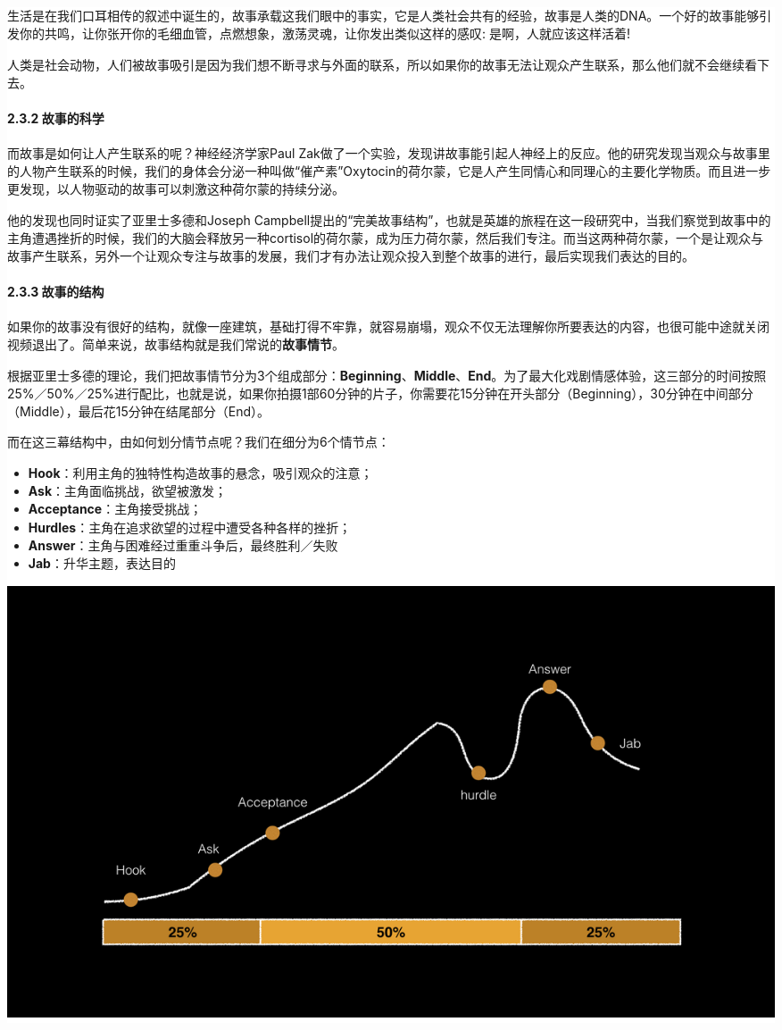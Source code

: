 生活是在我们口耳相传的叙述中诞生的，故事承载这我们眼中的事实，它是人类社会共有的经验，故事是人类的DNA。一个好的故事能够引发你的共鸣，让你张开你的毛细血管，点燃想象，激荡灵魂，让你发出类似这样的感叹: 是啊，人就应该这样活着!

人类是社会动物，人们被故事吸引是因为我们想不断寻求与外面的联系，所以如果你的故事无法让观众产生联系，那么他们就不会继续看下去。

#### 2.3.2 故事的科学

而故事是如何让人产生联系的呢？神经经济学家Paul Zak做了一个实验，发现讲故事能引起人神经上的反应。他的研究发现当观众与故事里的人物产生联系的时候，我们的身体会分泌一种叫做“催产素”Oxytocin的荷尔蒙，它是人产生同情心和同理心的主要化学物质。而且进一步更发现，以人物驱动的故事可以刺激这种荷尔蒙的持续分泌。

他的发现也同时证实了亚里士多德和Joseph Campbell提出的“完美故事结构”，也就是英雄的旅程在这一段研究中，当我们察觉到故事中的主角遭遇挫折的时候，我们的大脑会释放另一种cortisol的荷尔蒙，成为压力荷尔蒙，然后我们专注。而当这两种荷尔蒙，一个是让观众与故事产生联系，另外一个让观众专注与故事的发展，我们才有办法让观众投入到整个故事的进行，最后实现我们表达的目的。

#### 2.3.3 故事的结构

如果你的故事没有很好的结构，就像一座建筑，基础打得不牢靠，就容易崩塌，观众不仅无法理解你所要表达的内容，也很可能中途就关闭视频退出了。简单来说，故事结构就是我们常说的**故事情节**。

根据亚里士多德的理论，我们把故事情节分为3个组成部分：**Beginning**、**Middle**、**End**。为了最大化戏剧情感体验，这三部分的时间按照25%／50%／25%进行配比，也就是说，如果你拍摄1部60分钟的片子，你需要花15分钟在开头部分（Beginning），30分钟在中间部分（Middle），最后花15分钟在结尾部分（End）。

而在这三幕结构中，由如何划分情节点呢？我们在细分为6个情节点：

- **Hook**：利用主角的独特性构造故事的悬念，吸引观众的注意；
- **Ask**：主角面临挑战，欲望被激发；
- **Acceptance**：主角接受挑战；
- **Hurdles**：主角在追求欲望的过程中遭受各种各样的挫折；
- **Answer**：主角与困难经过重重斗争后，最终胜利／失败
- **Jab**：升华主题，表达目的

![](_image/人人都是纪录片导演.032.jpeg)
